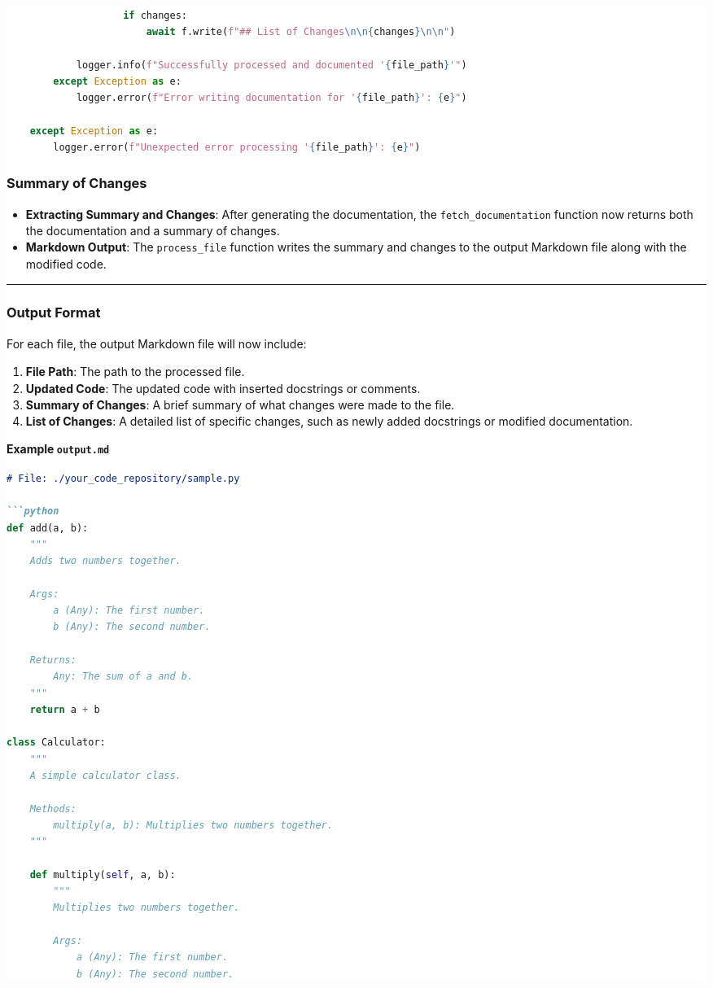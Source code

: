 ```python
                    if changes:
                        await f.write(f"## List of Changes\n\n{changes}\n\n")

            logger.info(f"Successfully processed and documented '{file_path}'")
        except Exception as e:
            logger.error(f"Error writing documentation for '{file_path}': {e}")

    except Exception as e:
        logger.error(f"Unexpected error processing '{file_path}': {e}")
```

### **Summary of Changes**

- **Extracting Summary and Changes**: After generating the documentation, the `fetch_documentation` function now returns both the documentation and a summary of changes.
- **Markdown Output**: The `process_file` function writes the summary and changes to the output Markdown file along with the modified code.

---

### **Output Format**

For each file, the output Markdown file will now include:

1. **File Path**: The path to the processed file.
2. **Updated Code**: The updated code with inserted docstrings or comments.
3. **Summary of Changes**: A brief summary of what changes were made to the file.
4. **List of Changes**: A detailed list of specific changes, such as newly added docstrings or modified documentation.

**Example `output.md`**

```markdown
# File: ./your_code_repository/sample.py

```python
def add(a, b):
    """
    Adds two numbers together.

    Args:
        a (Any): The first number.
        b (Any): The second number.

    Returns:
        Any: The sum of a and b.
    """
    return a + b

class Calculator:
    """
    A simple calculator class.

    Methods:
        multiply(a, b): Multiplies two numbers together.
    """

    def multiply(self, a, b):
        """
        Multiplies two numbers together.

        Args:
            a (Any): The first number.
            b (Any): The second number.

```